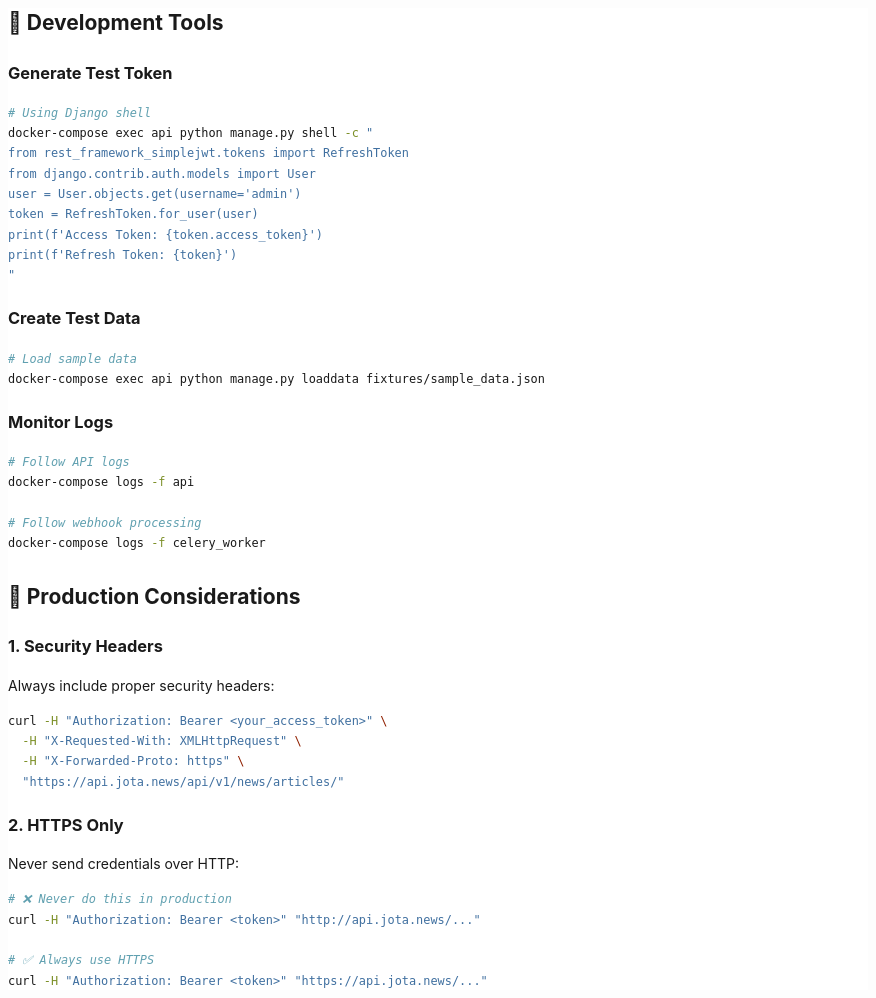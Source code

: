 ## 🔧 Development Tools

### Generate Test Token

```bash
# Using Django shell
docker-compose exec api python manage.py shell -c "
from rest_framework_simplejwt.tokens import RefreshToken
from django.contrib.auth.models import User
user = User.objects.get(username='admin')
token = RefreshToken.for_user(user)
print(f'Access Token: {token.access_token}')
print(f'Refresh Token: {token}')
"
```

### Create Test Data

```bash
# Load sample data
docker-compose exec api python manage.py loaddata fixtures/sample_data.json
```

### Monitor Logs

```bash
# Follow API logs
docker-compose logs -f api

# Follow webhook processing
docker-compose logs -f celery_worker
```

## 🚀 Production Considerations

### 1. Security Headers

Always include proper security headers:

```bash
curl -H "Authorization: Bearer <your_access_token>" \
  -H "X-Requested-With: XMLHttpRequest" \
  -H "X-Forwarded-Proto: https" \
  "https://api.jota.news/api/v1/news/articles/"
```

### 2. HTTPS Only

Never send credentials over HTTP:

```bash
# ❌ Never do this in production
curl -H "Authorization: Bearer <token>" "http://api.jota.news/..."

# ✅ Always use HTTPS
curl -H "Authorization: Bearer <token>" "https://api.jota.news/..."
```
